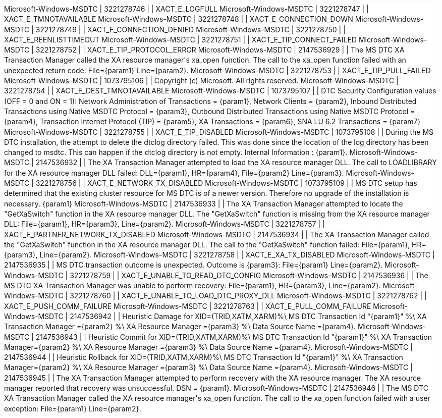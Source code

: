 Microsoft-Windows-MSDTC  |  3221278746  |           |  XACT_E_LOGFULL
Microsoft-Windows-MSDTC  |  3221278747  |           |  XACT_E_TMNOTAVAILABLE
Microsoft-Windows-MSDTC  |  3221278748  |           |  XACT_E_CONNECTION_DOWN
Microsoft-Windows-MSDTC  |  3221278749  |           |  XACT_E_CONNECTION_DENIED
Microsoft-Windows-MSDTC  |  3221278750  |           |  XACT_E_REENLISTTIMEOUT
Microsoft-Windows-MSDTC  |  3221278751  |           |  XACT_E_TIP_CONNECT_FAILED
Microsoft-Windows-MSDTC  |  3221278752  |           |  XACT_E_TIP_PROTOCOL_ERROR
Microsoft-Windows-MSDTC  |  2147536929  |           |  The MS DTC XA Transaction Manager called the XA resource manager's xa_open function. The call to the xa_open function failed with an unexpected return code: File={param1} Line={param2}.
Microsoft-Windows-MSDTC  |  3221278753  |           |  XACT_E_TIP_PULL_FAILED
Microsoft-Windows-MSDTC  |  1073795106  |           |  Copyright (c) Microsoft. All rights reserved.
Microsoft-Windows-MSDTC  |  3221278754  |           |  XACT_E_DEST_TMNOTAVAILABLE
Microsoft-Windows-MSDTC  |  1073795107  |           |  DTC Security Configuration values (OFF = 0 and ON = 1):  Network Administration of Transactions = {param1},  Network Clients = {param2},   Inbound Distributed Transactions using Native MSDTC Protocol = {param3},      Outbound Distributed Transactions using Native MSDTC Protocol = {param4},   Transaction Internet Protocol (TIP) = {param5},   XA Transactions = {param6},   SNA LU 6.2 Transactions = {param7}
Microsoft-Windows-MSDTC  |  3221278755  |           |  XACT_E_TIP_DISABLED
Microsoft-Windows-MSDTC  |  1073795108  |           |  During the MS DTC installation, the attempt to delete the dtclog directory failed. This was done since the location of the log directory has been changed to msdtc. This can happen if the dtclog directory is not empty. Internal Information : {param1}.
Microsoft-Windows-MSDTC  |  2147536932  |           |  The XA Transaction Manager attempted to load the XA resource manager DLL. The call to LOADLIBRARY for the XA resource manager DLL failed: DLL={param1}, HR={param4}, File={param2} Line={param3}.
Microsoft-Windows-MSDTC  |  3221278756  |           |  XACT_E_NETWORK_TX_DISABLED
Microsoft-Windows-MSDTC  |  1073795109  |           |  MS DTC setup has determined that the existing cluster resource for MS DTC is of a newer version. Therefore no upgrade of the installation is necessary. {param1}
Microsoft-Windows-MSDTC  |  2147536933  |           |  The XA Transaction Manager attempted to locate the "GetXaSwitch" function in the XA resource manager DLL. The "GetXaSwitch" function is missing from the XA resource manager DLL: File={param1}, HR={param3}, Line={param2}.
Microsoft-Windows-MSDTC  |  3221278757  |           |  XACT_E_PARTNER_NETWORK_TX_DISABLED
Microsoft-Windows-MSDTC  |  2147536934  |           |  The XA Transaction Manager called the "GetXaSwitch" function in the XA resource manager DLL. The call to the "GetXaSwitch" function failed: File={param1}, HR={param3}, Line={param2}.
Microsoft-Windows-MSDTC  |  3221278758  |           |  XACT_E_XA_TX_DISABLED
Microsoft-Windows-MSDTC  |  2147536935  |           |  MS DTC transaction outcome is unexpected.  Outcome is {param3}: File={param1} Line={param2}.
Microsoft-Windows-MSDTC  |  3221278759  |           |  XACT_E_UNABLE_TO_READ_DTC_CONFIG
Microsoft-Windows-MSDTC  |  2147536936  |           |  The MS DTC XA Transaction Manager was unable to perform recovery: File={param1}, HR={param3}, Line={param2}.
Microsoft-Windows-MSDTC  |  3221278760  |           |  XACT_E_UNABLE_TO_LOAD_DTC_PROXY_DLL
Microsoft-Windows-MSDTC  |  3221278762  |           |  XACT_E_PUSH_COMM_FAILURE
Microsoft-Windows-MSDTC  |  3221278763  |           |  XACT_E_PULL_COMM_FAILURE
Microsoft-Windows-MSDTC  |  2147536942  |           |  Heuristic Damage for XID=(TRID,XATM,XARM)%\ MS DTC Transaction Id "{param1}" %\ XA Transaction Manager ={param2} %\ XA Resource Manager  ={param3} %\ Data Source Name     ={param4}.
Microsoft-Windows-MSDTC  |  2147536943  |           |  Heuristic Commit for XID=(TRID,XATM,XARM)%\ MS DTC Transaction Id "{param1}" %\ XA Transaction Manager={param2} %\ XA Resource Manager  ={param3} %\ Data Source Name     ={param4}.
Microsoft-Windows-MSDTC  |  2147536944  |           |  Heuristic Rollback for XID=(TRID,XATM,XARM)%\ MS DTC Transaction Id "{param1}" %\ XA Transaction Manager={param2} %\ XA Resource Manager  ={param3} %\ Data Source Name     ={param4}.
Microsoft-Windows-MSDTC  |  2147536945  |           |  The XA Transaction Manager attempted to perform recovery with the XA resource manager. The XA resource manager reported that recovery was unsuccessful. DSN = {param1}.
Microsoft-Windows-MSDTC  |  2147536946  |           |  The MS DTC XA Transaction Manager called the XA resource manager's xa_open function. The call to the xa_open function failed with a user exception: File={param1} Line={param2}.